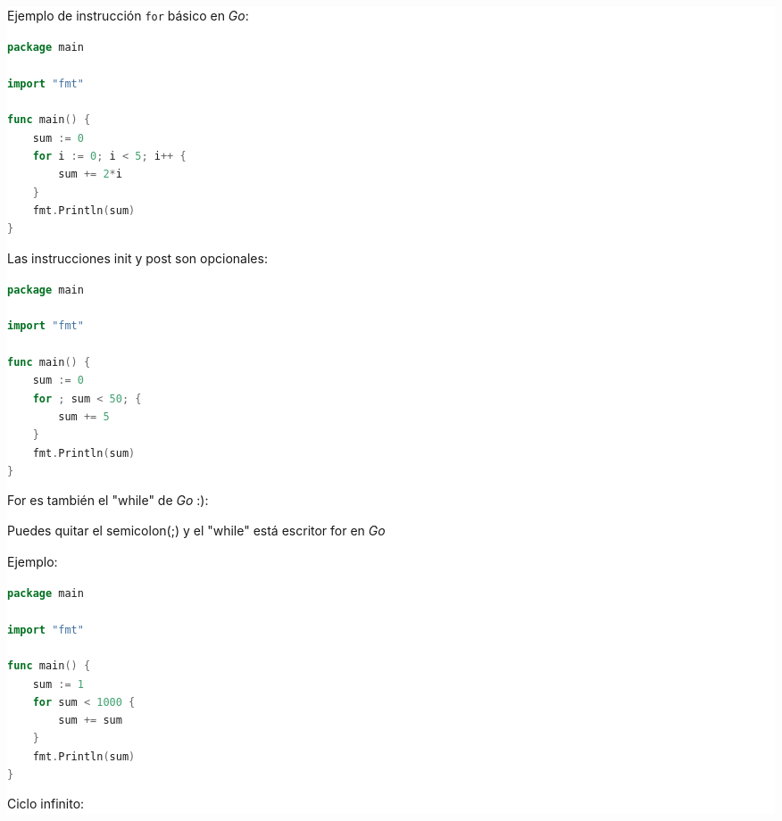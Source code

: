 Ejemplo de instrucción `for` básico en *Go*:

```go
package main

import "fmt"

func main() {
	sum := 0
	for i := 0; i < 5; i++ {
		sum += 2*i
	}
	fmt.Println(sum)
}

```

Las instrucciones init y post son opcionales:

```go
package main

import "fmt"

func main() {
	sum := 0
	for ; sum < 50; {
		sum += 5
	}
	fmt.Println(sum)
}
```

For es también el "while" de *Go* :):

Puedes quitar el semicolon(;) y el "while" está escritor for en *Go*

Ejemplo:

```go
package main

import "fmt"

func main() {
	sum := 1
	for sum < 1000 {
		sum += sum
	}
	fmt.Println(sum)
}

```

Ciclo infinito:
